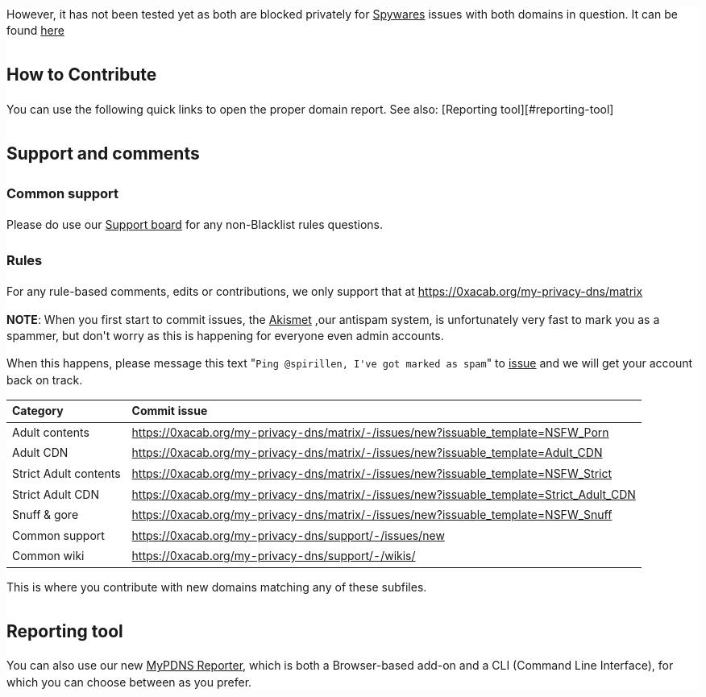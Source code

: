 However, it has not been tested yet as both are blocked privately for
[Spywares][SpyWare] issues with both domains in question. It can be found
[here](https://0xacab.org/my-privacy-dns/matrix/-/tree/master/safesearch)


## How to Contribute
You can use the following quick links to open the proper domain report.
See also: [Reporting tool][#reporting-tool]

## Support and comments

### Common support
Please do use our [Support board][support] for any non-Blacklist rules
questions.

### Rules
For any rule-based comments, edits or contributions, we only support that
at https://0xacab.org/my-privacy-dns/matrix

**NOTE**: When you first start to commit issues, the [Akismet][akismet]
,our antispam system, is unfortunately very fast to mark you as a spammer,
but don't worry as this is happening for everyone even admin accounts.

When this happens, please message this text "`Ping @spirillen, I've got
marked as spam`" to [issue](https://0xacab.org/my-privacy-dns/support/-/issues/268)
and we will get your account back on track.

| Category              | Commit issue                                                                               |
| :-------------------- | :----------------------------------------------------------------------------------------- |
| Adult contents        | https://0xacab.org/my-privacy-dns/matrix/-/issues/new?issuable_template=NSFW_Porn        |
| Adult CDN             | https://0xacab.org/my-privacy-dns/matrix/-/issues/new?issuable_template=Adult_CDN        |
| Strict Adult contents | https://0xacab.org/my-privacy-dns/matrix/-/issues/new?issuable_template=NSFW_Strict      |
| Strict Adult CDN      | https://0xacab.org/my-privacy-dns/matrix/-/issues/new?issuable_template=Strict_Adult_CDN |
| Snuff & gore          | https://0xacab.org/my-privacy-dns/matrix/-/issues/new?issuable_template=NSFW_Snuff       |
| Common support        | https://0xacab.org/my-privacy-dns/support/-/issues/new                                   |
| Common wiki           | https://0xacab.org/my-privacy-dns/support/-/wikis/                                       |


This is where you contribute with new domains matching any of these
subfiles.


## Reporting tool
You can also use our new [MyPDNS Reporter][MyPrivacyDNSReporter], which is both
a Browser-based add-on and a CLI (Command Line Interface), for which you
can choose between as you prefer.


[adult.mypdns.cloud]: https://0xacab.org/my-privacy-dns/support/-/wikis/RPZ-List#adultmypdnscloud "RPZ zone adult.mypdns.cloud"
[akismet]: https://mypdns.org/help/integration/akismet.md
[contact]: https://0xacab.org/my-privacy-dns/support/-/wikis/home#contact "Get in touch with My Privacy DNS"
[CONTRIBUTING]: https://0xacab.org/my-privacy-dns/matrix/-/blob/master/CONTRIBUTING.md "How to contribute to My Privacy DNS"
[disqus.com]: https://0xacab.org/my-privacy-dns/porn-records/-/issues/1415 "Disqus SpyWare"
[DNS_recursor]: https://0xacab.org/my-privacy-dns/support/-/wikis/dns/DnsResolver "DNS Recursor"
[DNS_RPZ]: https://0xacab.org/my-privacy-dns/support/-/wikis/rpz/ "DNS RPZ Firewall"
[DNS-hosts]: https://0xacab.org/my-privacy-dns/support/-/wikis/DNS-Hosts#location-in-the-file-system "hosts files locations"
[DNS-resolver]: https://0xacab.org/my-privacy-dns/support/-/wikis/Performance-Test-of-Hosts-File-vs.-Dns-recursors "DNS recursors and DNS resolver"
[DNS]: https://0xacab.org/my-privacy-dns/support/-/wikis/dns/
[Domains-Only Syntax]: https://github.com/AdguardTeam/AdGuardHome/wiki/Hosts-Blocklists#domains-only-syntax
[FalsePositive]: https://0xacab.org/my-privacy-dns/support/-/wikis/False-Positive "What is: False Positive"
[ICS-Bind9]: https://mypdns.org/rpz/dns-rpz-integration/-/tree/master/Bind_9
[IP_Addresses]: https://0xacab.org/my-privacy-dns/support/-/wikis/RPZ-record-types#the-response-ip-address-trigger-rpz-ip
[matrix]: https://0xacab.org/my-privacy-dns/matrix "My Privacy DNS is aiming to be the most intelligent DNS Firewall throughout using the modern DNS RPZ approach"
[mypdns]: https://mypdns.org/
[news]: https://0xacab.org/my-privacy-dns/support/-/wikis/Categories/News
[NSFW]: https://mypdns.org/groups/my-privacy-dns/-/issues?scope=all&state=all&label_name[]=NSFW%3A%3APorn "Not Safe For Weaklings"
[pi-hole_combo]: https://0xacab.org/my-privacy-dns/support/-/issues/253 "What lists to use in pi-hole"
[MyPrivacyDNSReporter]: https://mypdns.org/infrastructure/mypdns-reporter "Awesome tool to commit porn sites"
[PowerDNS-Recursor]: https://mypdns.org/source/pdns-recursor/ "PowerDNS Recursor"
[PR]: https://0xacab.org/my-privacy-dns/porn-records
[rfc_1123]: https://www.rfc-editor.org/rfc/rfc1123 "Requirements for Internet Hosts"
[rfc_952]: https://www.rfc-editor.org/rfc/rfc952.html "DOD INTERNET HOST TABLE SPECIFICATION"
[SpyWare]: https://0xacab.org/my-privacy-dns/support/-/wikis/SpyWare "What is SpyWare"
[strict_readme.md]: https://0xacab.org/my-privacy-dns/matrix/-/blob/master/source/strict_filters/README.md
[support]: https://0xacab.org/my-privacy-dns/support/-/issues "Support Forum for all non blacklisting questions"
[TLD]: https://0xacab.org/my-privacy-dns/support/-/wikis/TLD-Top-level-domain "What is a Top level domain"
[uBlockOrigin]: https://ublockorigin.com/ "uBlock Origin is a free and open-source, cross-platform browser extension for content-filtering, including ad-blocking."
[wiki_DNS_host]: https://0xacab.org/my-privacy-dns/support/-/wikis/DNS-Hosts "DNS hostsfile wiki"
[wiki_rpz-nsdname]: https://0xacab.org/my-privacy-dns/support/-/wikis/RPZ-record-types#the-nsdname-trigger-rpz-nsdname-anchor-nsdname "DNS RPZ rpz-nsdname record types"
